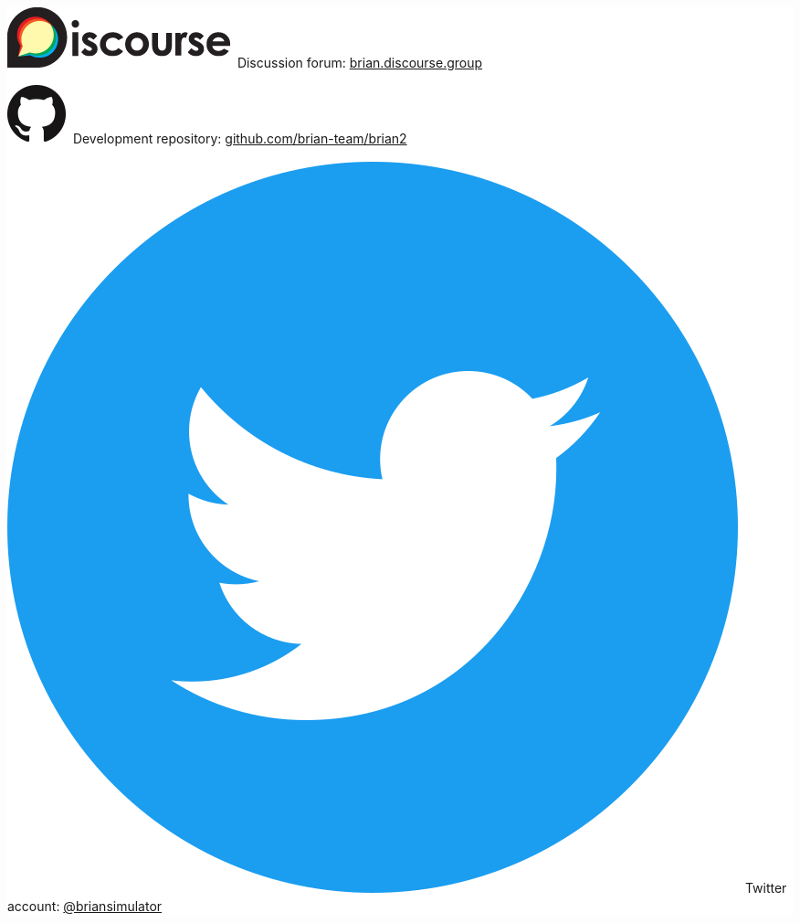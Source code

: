
![h:1.5em](images/discourse_logo.png)&nbsp; Discussion forum: [brian.discourse.group](https://brian.discourse.group)

![h:1.5em](images/github_logo.png)&nbsp; Development repository: [github.com/brian-team/brian2](https://github.com/brian-team/brian2)

![h:1.5em](images/twitter_logo.svg)&nbsp; Twitter account: [@briansimulator](https://twitter.com/briansimulator)
